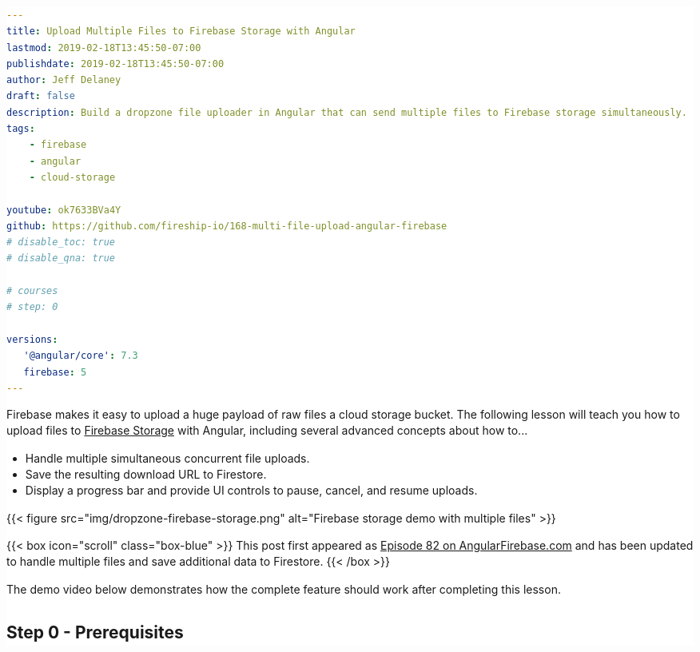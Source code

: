 ```yaml
---
title: Upload Multiple Files to Firebase Storage with Angular
lastmod: 2019-02-18T13:45:50-07:00
publishdate: 2019-02-18T13:45:50-07:00
author: Jeff Delaney
draft: false
description: Build a dropzone file uploader in Angular that can send multiple files to Firebase storage simultaneously.
tags: 
    - firebase
    - angular
    - cloud-storage

youtube: ok7633BVa4Y
github: https://github.com/fireship-io/168-multi-file-upload-angular-firebase
# disable_toc: true
# disable_qna: true

# courses
# step: 0

versions:
   '@angular/core': 7.3
   firebase: 5
---
```



Firebase makes it easy to upload a huge payload of raw files a cloud storage bucket. The following lesson will teach you how to upload files to [Firebase Storage](https://firebase.google.com/docs/storage/) with Angular, including several advanced concepts about how to...

- Handle multiple simultaneous concurrent file uploads.
- Save the resulting download URL to Firestore.
- Display a progress bar and provide UI controls to pause, cancel, and resume uploads.

{{< figure src="img/dropzone-firebase-storage.png" alt="Firebase storage demo with multiple files" >}}

{{< box icon="scroll" class="box-blue" >}}
This post first appeared as [Episode 82 on AngularFirebase.com](https://angularfirebase.com/lessons/firebase-storage-with-angularfire-dropzone-file-uploader/) and has been updated to handle multiple files and save additional data to Firestore. 
{{< /box >}}


The demo video below demonstrates how the complete feature should work after completing this lesson. 

<video controls src="https://firebasestorage.googleapis.com/v0/b/fireship-app.appspot.com/o/assets%2FE168-Uploads%2F16-demo.mp4?alt=media&token=849c6efb-9b47-4b3f-89a4-4eac797704e2"></video>

## Step 0 - Prerequisites
